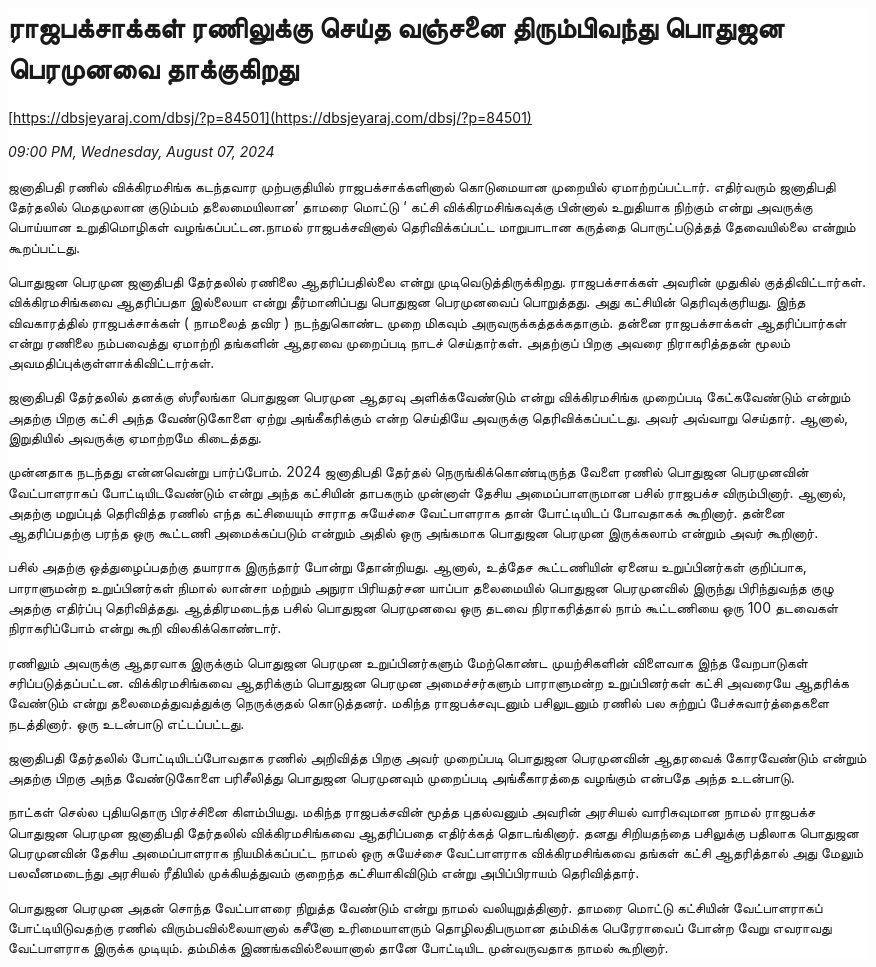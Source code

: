 # ராஜபக்சாக்கள் ரணிலுக்கு செய்த வஞ்சனை  திரும்பிவந்து பொதுஜன பெரமுனவை தாக்குகிறது

[https://dbsjeyaraj.com/dbsj/?p=84501](https://dbsjeyaraj.com/dbsj/?p=84501)

*09:00 PM, Wednesday, August 07, 2024*

ஜனாதிபதி ரணில் விக்கிரமசிங்க கடந்தவார  முற்பகுதியில் ராஜபக்சாக்களினால் கொடுமையான முறையில் ஏமாற்றப்பட்டார். எதிர்வரும் ஜனாதிபதி தேர்தலில் மெதமுலான குடும்பம் தலைமையிலான’ தாமரை மொட்டு ‘ கட்சி  விக்கிரமசிங்கவுக்கு பின்னால் உறுதியாக நிற்கும் என்று அவருக்கு பொய்யான உறுதிமொழிகள் வழங்கப்பட்டன.நாமல் ராஜபக்சவினால் தெரிவிக்கப்பட்ட மாறுபாடான கருத்தை பொருட்படுத்தத் தேவையில்லை என்றும் கூறப்பட்டது.

பொதுஜன பெரமுன ஜனாதிபதி தேர்தலில் ரணிலை ஆதரிப்பதில்லை என்று முடிவெடுத்திருக்கிறது. ராஜபக்சாக்கள் அவரின் முதுகில் குத்திவிட்டார்கள். விக்கிரமசிங்கவை ஆதரிப்பதா இல்லையா என்று தீர்மானிப்பது பொதுஜன பெரமுனவைப் பொறுத்தது. அது கட்சியின் தெரிவுக்குரியது.  இந்த விவகாரத்தில் ராஜபக்சாக்கள் ( நாமலைத் தவிர ) நடந்துகொண்ட முறை மிகவும் அருவருக்கத்தக்கதாகும். தன்னை ராஜபக்சாக்கள்  ஆதரிப்பார்கள் என்று ரணிலை நம்பவைத்து ஏமாற்றி  தங்களின்  ஆதரவை முறைப்படி நாடச் செய்தார்கள்.   அதற்குப் பிறகு  அவரை நிராகரித்ததன் மூலம் அவமதிப்புக்குள்ளாக்கிவிட்டார்கள்.

ஜனாதிபதி தேர்தலில் தனக்கு ஸ்ரீலங்கா பொதுஜன பெரமுன ஆதரவு அளிக்கவேண்டும் என்று விக்கிரமசிங்க முறைப்படி  கேட்கவேண்டும் என்றும் அதற்கு பிறகு கட்சி அந்த வேண்டுகோளை ஏற்று அங்கீகரிக்கும் என்ற செய்தியே அவருக்கு தெரிவிக்கப்பட்டது. அவர் அவ்வாறு செய்தார். ஆனால், இறுதியில் அவருக்கு ஏமாற்றமே கிடைத்தது.

முன்னதாக நடந்தது என்னவென்று பார்ப்போம். 2024 ஜனாதிபதி தேர்தல் நெருங்கிக்கொண்டிருந்த வேளை ரணில் பொதுஜன பெரமுனவின் வேட்பாளராகப் போட்டியிடவேண்டும் என்று அந்த கட்சியின் தாபகரும் முன்னாள் தேசிய அமைப்பாளருமான பசில் ராஜபக்ச விரும்பினார். ஆனால், அதற்கு மறுப்புத் தெரிவித்த ரணில் எந்த கட்சியையும் சாராத சுயேச்சை வேட்பாளராக தான் போட்டியிடப் போவதாகக் கூறினார். தன்னை ஆதரிப்பதற்கு பரந்த ஒரு கூட்டணி அமைக்கப்படும் என்றும் அதில் ஒரு அங்கமாக பொதுஜன பெரமுன இருக்கலாம் என்றும் அவர் கூறினார்.

பசில் அதற்கு ஒத்துழைப்பதற்கு தயாராக இருந்தார் போன்று தோன்றியது. ஆனால், உத்தேச கூட்டணியின் ஏனைய உறுப்பினர்கள் குறிப்பாக, பாராளுமன்ற உறுப்பினர்கள் நிமால் லான்சா மற்றும் அநுரா பிரியதர்சன யாப்பா தலைமையில் பொதுஜன பெரமுனவில் இருந்து பிரிந்துவந்த குழு அதற்கு எதிர்ப்பு தெரிவித்தது. ஆத்திரமடைந்த பசில் பொதுஜன பெரமுனவை ஒரு தடவை நிராகரித்தால் நாம் கூட்டணியை ஒரு 100 தடவைகள் நிராகரிப்போம் என்று கூறி விலகிக்கொண்டார்.

ரணிலும் அவருக்கு ஆதரவாக இருக்கும் பொதுஜன பெரமுன உறுப்பினர்களும் மேற்கொண்ட முயற்சிகளின் விளைவாக இந்த வேறபாடுகள் சரிப்படுத்தப்பட்டன. விக்கிரமசிங்கவை ஆதரிக்கும் பொதுஜன பெரமுன அமைச்சர்களும் பாராளுமன்ற உறுப்பினர்கள் கட்சி அவரையே ஆதரிக்க வேண்டும் என்று தலைமைத்துவத்துக்கு நெருக்குதல் கொடுத்தனர். மகிந்த ராஜபக்சவுடனும் பசிலுடனும் ரணில் பல சுற்றுப்  பேச்சுவார்த்தைகளை நடத்தினார். ஒரு உடன்பாடு எட்டப்பட்டது.

ஜனாதிபதி தேர்தலில் போட்டியிடப்போவதாக ரணில் அறிவித்த பிறகு அவர்  முறைப்படி பொதுஜன பெரமுனவின் ஆதரவைக் கோரவேண்டும் என்றும் அதற்கு பிறகு அந்த வேண்டுகோளை பரிசீலித்து பொதுஜன பெரமுனவும் முறைப்படி அங்கீகாரத்தை வழங்கும் என்பதே அந்த உடன்பாடு.

நாட்கள் செல்ல புதியதொரு பிரச்சினை கிளம்பியது. மகிந்த ராஜபக்சவின் மூத்த புதல்வனும் அவரின் அரசியல் வாரிசுவுமான நாமல் ராஜபக்ச பொதுஜன பெரமுன ஜனாதிபதி தேர்தலில் விக்கிரமசிங்கவை ஆதரிப்பதை எதிர்க்கத் தொடங்கினார். தனது சிறியதந்தை பசிலுக்கு பதிலாக பொதுஜன பெரமுனவின் தேசிய அமைப்பாளராக நியமிக்கப்பட்ட நாமல்  ஒரு  சுயேச்சை வேட்பாளராக விக்கிரமசிங்கவை தங்கள் கட்சி ஆதரித்தால் அது மேலும் பலவீனமடைந்து அரசியல் ரீதியில் முக்கியத்துவம் குறைந்த கட்சியாகிவிடும் என்று அபிப்பிராயம் தெரிவித்தார்.

பொதுஜன பெரமுன அதன் சொந்த வேட்பாளரை நிறுத்த வேண்டும் என்று நாமல் வலியுறுத்தினார். தாமரை மொட்டு கட்சியின் வேட்பாளராகப் போட்டியிடுவதற்கு ரணில் விரும்பவில்லையானால்  கசீனோ உரிமையாளரும் தொழிலதிபருமான தம்மிக்க பெரேராவைப் போன்ற வேறு எவராவது  வேட்பாளராக இருக்க முடியும்.  தம்மிக்க இணங்கவில்லையானால் தானே போட்டியிட முன்வருவதாக நாமல் கூறினார்.
